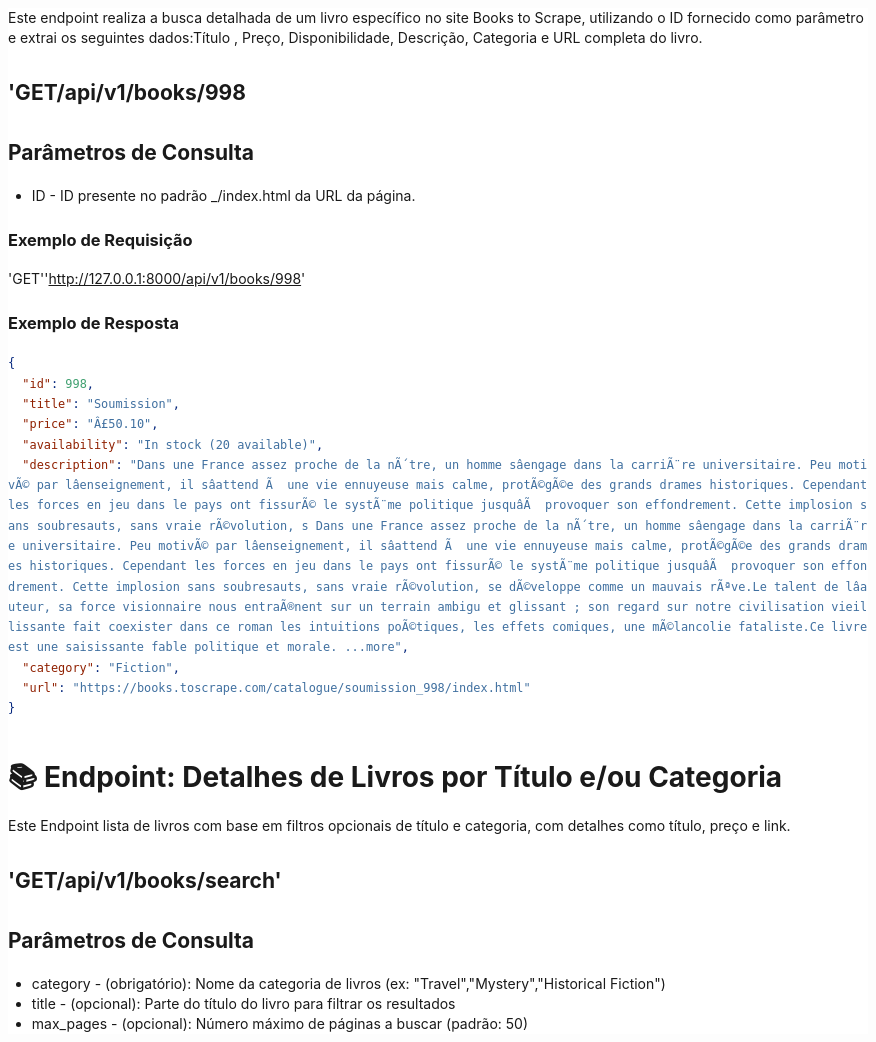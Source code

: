 Este endpoint realiza a busca detalhada de um livro específico no site Books to Scrape, utilizando o ID fornecido como parâmetro e extrai os seguintes dados:Título , Preço, Disponibilidade, Descrição, Categoria e URL completa do livro.

## 'GET/api/v1/books/998

## Parâmetros de Consulta
 - ID -  ID presente no padrão _<id>/index.html da URL da página.

### Exemplo de Requisição
'GET'\'http://127.0.0.1:8000/api/v1/books/998'

### Exemplo de Resposta
```json
{
  "id": 998,
  "title": "Soumission",
  "price": "Â£50.10",
  "availability": "In stock (20 available)",
  "description": "Dans une France assez proche de la nÃ´tre, un homme sâengage dans la carriÃ¨re universitaire. Peu motivÃ© par lâenseignement, il sâattend Ã  une vie ennuyeuse mais calme, protÃ©gÃ©e des grands drames historiques. Cependant les forces en jeu dans le pays ont fissurÃ© le systÃ¨me politique jusquâÃ  provoquer son effondrement. Cette implosion sans soubresauts, sans vraie rÃ©volution, s Dans une France assez proche de la nÃ´tre, un homme sâengage dans la carriÃ¨re universitaire. Peu motivÃ© par lâenseignement, il sâattend Ã  une vie ennuyeuse mais calme, protÃ©gÃ©e des grands drames historiques. Cependant les forces en jeu dans le pays ont fissurÃ© le systÃ¨me politique jusquâÃ  provoquer son effondrement. Cette implosion sans soubresauts, sans vraie rÃ©volution, se dÃ©veloppe comme un mauvais rÃªve.Le talent de lâauteur, sa force visionnaire nous entraÃ®nent sur un terrain ambigu et glissant ; son regard sur notre civilisation vieillissante fait coexister dans ce roman les intuitions poÃ©tiques, les effets comiques, une mÃ©lancolie fataliste.Ce livre est une saisissante fable politique et morale. ...more",
  "category": "Fiction",
  "url": "https://books.toscrape.com/catalogue/soumission_998/index.html"
}
```


# 📚 Endpoint: Detalhes de Livros por Título e/ou Categoria
Este Endpoint lista de livros com base em filtros opcionais de título e categoria, com detalhes como título, preço e link.

## 'GET/api/v1/books/search'

## Parâmetros de Consulta
- category - (obrigatório): Nome da categoria de livros (ex: "Travel","Mystery","Historical Fiction")
- title - (opcional): Parte do título do livro para filtrar os resultados
- max_pages - (opcional): Número máximo de páginas a buscar (padrão: 50)
